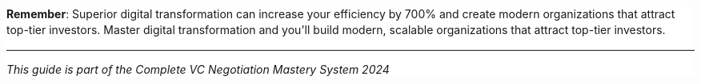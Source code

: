 
**Remember**: Superior digital transformation can increase your efficiency by 700% and create modern organizations that attract top-tier investors. 
Master digital transformation and you'll build modern, scalable organizations that attract top-tier investors.

---

*This guide is part of the Complete VC Negotiation Mastery System 2024*
